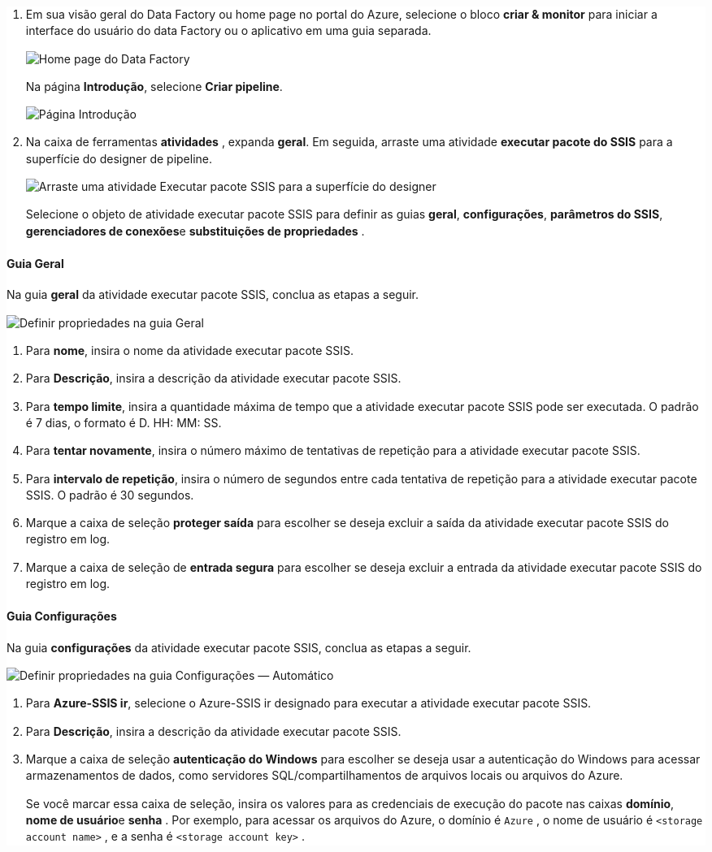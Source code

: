 1. Em sua visão geral do Data Factory ou home page no portal do Azure, selecione o bloco **criar & monitor** para iniciar a interface do usuário do data Factory ou o aplicativo em uma guia separada. 

   ![Home page do Data Factory](./media/how-to-invoke-ssis-package-stored-procedure-activity/data-factory-home-page.png)

   Na página **Introdução**, selecione **Criar pipeline**. 

   ![Página Introdução](./media/how-to-invoke-ssis-package-stored-procedure-activity/get-started-page.png)

1. Na caixa de ferramentas **atividades** , expanda **geral**. Em seguida, arraste uma atividade **executar pacote do SSIS** para a superfície do designer de pipeline. 

   ![Arraste uma atividade Executar pacote SSIS para a superfície do designer](media/how-to-invoke-ssis-package-ssis-activity/ssis-activity-designer.png) 

   Selecione o objeto de atividade executar pacote SSIS para definir as guias **geral**, **configurações**, **parâmetros do SSIS**, **gerenciadores de conexões**e **substituições de propriedades** .

#### <a name="general-tab"></a>Guia Geral

Na guia **geral** da atividade executar pacote SSIS, conclua as etapas a seguir.

![Definir propriedades na guia Geral](media/how-to-invoke-ssis-package-ssis-activity/ssis-activity-general.png)

   1. Para **nome**, insira o nome da atividade executar pacote SSIS.

   1. Para **Descrição**, insira a descrição da atividade executar pacote SSIS.

   1. Para **tempo limite**, insira a quantidade máxima de tempo que a atividade executar pacote SSIS pode ser executada. O padrão é 7 dias, o formato é D. HH: MM: SS.

   1. Para **tentar novamente**, insira o número máximo de tentativas de repetição para a atividade executar pacote SSIS.

   1. Para **intervalo de repetição**, insira o número de segundos entre cada tentativa de repetição para a atividade executar pacote SSIS. O padrão é 30 segundos.

   1. Marque a caixa de seleção **proteger saída** para escolher se deseja excluir a saída da atividade executar pacote SSIS do registro em log.

   1. Marque a caixa de seleção de **entrada segura** para escolher se deseja excluir a entrada da atividade executar pacote SSIS do registro em log.

#### <a name="settings-tab"></a>Guia Configurações

Na guia **configurações** da atividade executar pacote SSIS, conclua as etapas a seguir.

![Definir propriedades na guia Configurações — Automático](media/how-to-invoke-ssis-package-ssis-activity/ssis-activity-settings.png)

   1. Para **Azure-SSIS ir**, selecione o Azure-SSIS ir designado para executar a atividade executar pacote SSIS.

   1. Para **Descrição**, insira a descrição da atividade executar pacote SSIS.

   1. Marque a caixa de seleção **autenticação do Windows** para escolher se deseja usar a autenticação do Windows para acessar armazenamentos de dados, como servidores SQL/compartilhamentos de arquivos locais ou arquivos do Azure.
   
      Se você marcar essa caixa de seleção, insira os valores para as credenciais de execução do pacote nas caixas **domínio**, **nome de usuário**e **senha** . Por exemplo, para acessar os arquivos do Azure, o domínio é `Azure` , o nome de usuário é `<storage account name>` , e a senha é `<storage account key>` .
